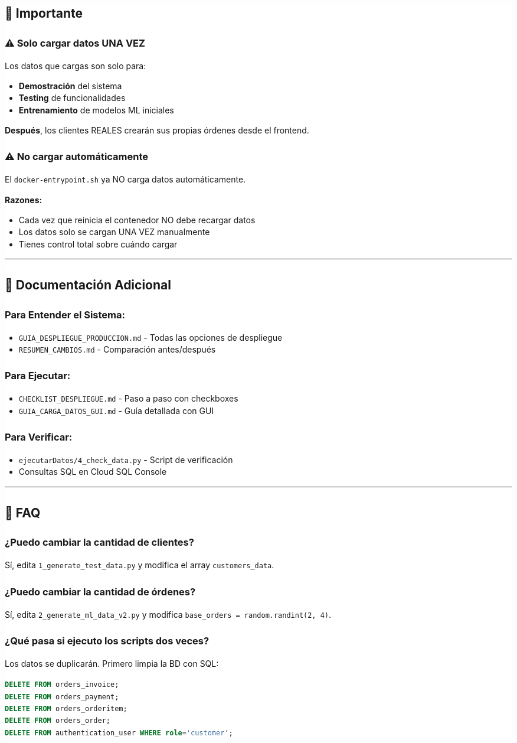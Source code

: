 
## 🚨 Importante

### ⚠️ Solo cargar datos UNA VEZ

Los datos que cargas son solo para:
- **Demostración** del sistema
- **Testing** de funcionalidades
- **Entrenamiento** de modelos ML iniciales

**Después**, los clientes REALES crearán sus propias órdenes desde el frontend.

### ⚠️ No cargar automáticamente

El `docker-entrypoint.sh` ya NO carga datos automáticamente.

**Razones:**
- Cada vez que reinicia el contenedor NO debe recargar datos
- Los datos solo se cargan UNA VEZ manualmente
- Tienes control total sobre cuándo cargar

---

## 📖 Documentación Adicional

### Para Entender el Sistema:
- `GUIA_DESPLIEGUE_PRODUCCION.md` - Todas las opciones de despliegue
- `RESUMEN_CAMBIOS.md` - Comparación antes/después

### Para Ejecutar:
- `CHECKLIST_DESPLIEGUE.md` - Paso a paso con checkboxes
- `GUIA_CARGA_DATOS_GUI.md` - Guía detallada con GUI

### Para Verificar:
- `ejecutarDatos/4_check_data.py` - Script de verificación
- Consultas SQL en Cloud SQL Console

---

## 💬 FAQ

### ¿Puedo cambiar la cantidad de clientes?
Sí, edita `1_generate_test_data.py` y modifica el array `customers_data`.

### ¿Puedo cambiar la cantidad de órdenes?
Sí, edita `2_generate_ml_data_v2.py` y modifica `base_orders = random.randint(2, 4)`.

### ¿Qué pasa si ejecuto los scripts dos veces?
Los datos se duplicarán. Primero limpia la BD con SQL:
```sql
DELETE FROM orders_invoice;
DELETE FROM orders_payment;
DELETE FROM orders_orderitem;
DELETE FROM orders_order;
DELETE FROM authentication_user WHERE role='customer';
```
